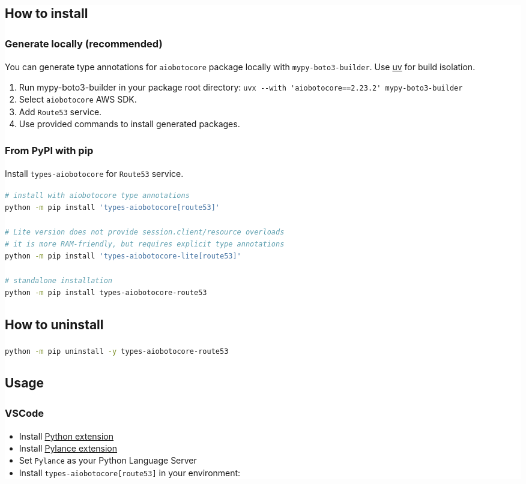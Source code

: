 <a id="how-to-install"></a>

## How to install

<a id="generate-locally-(recommended)"></a>

### Generate locally (recommended)

You can generate type annotations for `aiobotocore` package locally with
`mypy-boto3-builder`. Use
[uv](https://docs.astral.sh/uv/getting-started/installation/) for build
isolation.

1. Run mypy-boto3-builder in your package root directory:
   `uvx --with 'aiobotocore==2.23.2' mypy-boto3-builder`
2. Select `aiobotocore` AWS SDK.
3. Add `Route53` service.
4. Use provided commands to install generated packages.

<a id="from-pypi-with-pip"></a>

### From PyPI with pip

Install `types-aiobotocore` for `Route53` service.

```bash
# install with aiobotocore type annotations
python -m pip install 'types-aiobotocore[route53]'

# Lite version does not provide session.client/resource overloads
# it is more RAM-friendly, but requires explicit type annotations
python -m pip install 'types-aiobotocore-lite[route53]'

# standalone installation
python -m pip install types-aiobotocore-route53
```

<a id="how-to-uninstall"></a>

## How to uninstall

```bash
python -m pip uninstall -y types-aiobotocore-route53
```

<a id="usage"></a>

## Usage

<a id="vscode"></a>

### VSCode

- Install
  [Python extension](https://marketplace.visualstudio.com/items?itemName=ms-python.python)
- Install
  [Pylance extension](https://marketplace.visualstudio.com/items?itemName=ms-python.vscode-pylance)
- Set `Pylance` as your Python Language Server
- Install `types-aiobotocore[route53]` in your environment:
